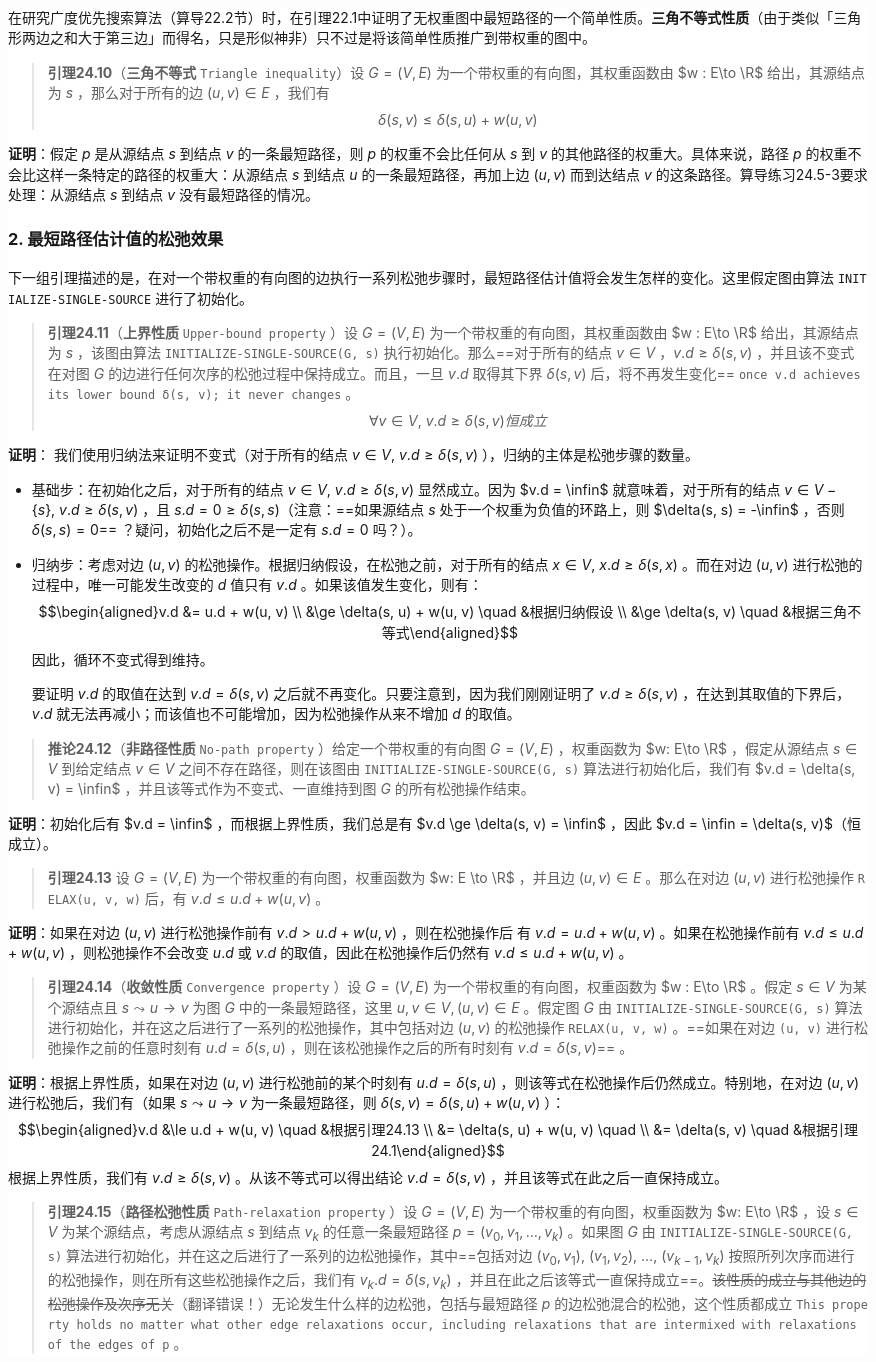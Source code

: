 在研究广度优先搜索算法（算导22.2节）时，在引理22.1中证明了无权重图中最短路径的一个简单性质。**三角不等式性质**（由于类似「三角形两边之和大于第三边」而得名，只是形似神非）只不过是将该简单性质推广到带权重的图中。

> **引理24.10**（**三角不等式** `Triangle inequality`）设 $G = (V, E)$ 为一个带权重的有向图，其权重函数由 $w : E\to \R$ 给出，其源结点为 $s$ ，那么对于所有的边 $(u, v) \in E$ ，我们有 $$\delta(s, v) \le \delta(s, u) + w(u, v)$$

**证明**：假定 $p$ 是从源结点 $s$ 到结点 $v$ 的一条最短路径，则 $p$ 的权重不会比任何从 $s$ 到 $v$ 的其他路径的权重大。具体来说，路径 $p$ 的权重不会比这样一条特定的路径的权重大：从源结点 $s$ 到结点 $u$ 的一条最短路径，再加上边 $(u, v)$ 而到达结点 $v$ 的这条路径。算导练习24.5-3要求处理：从源结点 $s$ 到结点 $v$ 没有最短路径的情况。

### 2. 最短路径估计值的松弛效果
下一组引理描述的是，在对一个带权重的有向图的边执行一系列松弛步骤时，最短路径估计值将会发生怎样的变化。这里假定图由算法 `INITIALIZE-SINGLE-SOURCE` 进行了初始化。
> **引理24.11**（**上界性质** `Upper-bound property` ）设 $G = (V, E)$ 为一个带权重的有向图，其权重函数由 $w : E\to \R$ 给出，其源结点为 $s$ ，该图由算法 `INITIALIZE-SINGLE-SOURCE(G, s)` 执行初始化。那么==对于所有的结点 $v \in V$ ，$v.d \ge \delta(s, v)$ ，并且该不变式在对图 $G$ 的边进行任何次序的松弛过程中保持成立。而且，一旦 $v.d$ 取得其下界 $\delta(s, v)$ 后，将不再发生变化== `once v.d achieves its lower bound δ(s, v); it never changes` 。$$\forall v \in V,\ v.d \ge \delta(s, v) 恒成立$$

**证明**： 我们使用归纳法来证明不变式（对于所有的结点 $v \in V,\ v.d \ge \delta(s, v)$ ），归纳的主体是松弛步骤的数量。
- 基础步：在初始化之后，对于所有的结点 $v \in V,\ v.d \ge \delta(s, v)$ 显然成立。因为 $v.d = \infin$ 就意味着，对于所有的结点 $v \in V - \{ s\},\ v.d \ge \delta(s, v)$ ，且 $s.d = 0 \ge \delta(s, s)$（注意：==如果源结点 $s$ 处于一个权重为负值的环路上，则 $\delta(s, s) = -\infin$ ，否则 $\delta(s, s) = 0$== ？疑问，初始化之后不是一定有 $s.d = 0$ 吗？）。
- 归纳步：考虑对边 $(u, v)$ 的松弛操作。根据归纳假设，在松弛之前，对于所有的结点 $x \in V,\ x.d \ge \delta(s, x)$ 。而在对边 $(u, v)$ 进行松弛的过程中，唯一可能发生改变的 $d$ 值只有 $v.d$ 。如果该值发生变化，则有：$$\begin{aligned}v.d &= u.d + w(u, v) \\ &\ge \delta(s, u) + w(u, v) \quad &根据归纳假设 \\ &\ge \delta(s, v) \quad &根据三角不等式\end{aligned}$$ 因此，循环不变式得到维持。  

	 要证明 $v.d$ 的取值在达到 $v.d = \delta(s, v)$ 之后就不再变化。只要注意到，因为我们刚刚证明了 $v.d \ge \delta(s, v)$ ，在达到其取值的下界后，$v.d$ 就无法再减小；而该值也不可能增加，因为松弛操作从来不增加 $d$ 的取值。


> **推论24.12**（**非路径性质** `No-path property` ）给定一个带权重的有向图 $G = (V, E)$ ，权重函数为 $w: E\to \R$ ，假定从源结点 $s \in V$ 到给定结点 $v \in V$ 之间不存在路径，则在该图由 `INITIALIZE-SINGLE-SOURCE(G, s)` 算法进行初始化后，我们有 $v.d = \delta(s, v) = \infin$ ，并且该等式作为不变式、一直维持到图 $G$ 的所有松弛操作结束。


**证明**：初始化后有 $v.d = \infin$ ，而根据上界性质，我们总是有 $v.d \ge \delta(s, v) = \infin$ ，因此 $v.d = \infin = \delta(s, v)$（恒成立）。


> **引理24.13** 设 $G = (V, E)$ 为一个带权重的有向图，权重函数为 $w: E \to \R$ ，并且边 $(u, v) \in E$ 。那么在对边 $(u, v)$ 进行松弛操作 `RELAX(u, v, w)` 后，有 $v.d \le u.d + w(u, v)$ 。

**证明**：如果在对边 $(u, v)$ 进行松弛操作前有 $v.d > u.d + w(u, v)$ ，则在松弛操作后 有 $v.d = u.d + w(u, v)$ 。如果在松弛操作前有 $v.d \le u.d + w(u, v)$ ，则松弛操作不会改变 $u.d$ 或 $v.d$ 的取值，因此在松弛操作后仍然有 $v.d \le u.d + w(u, v)$ 。


> **引理24.14**（**收敛性质** `Convergence property` ）设 $G = (V, E)$ 为一个带权重的有向图，权重函数为 $w : E\to \R$ 。假定 $s \in V$ 为某个源结点且 $s \leadsto u \to v$ 为图 $G$ 中的一条最短路径，这里 $u, v \in V, (u, v) \in E$ 。假定图 $G$ 由 `INITIALIZE-SINGLE-SOURCE(G, s)` 算法进行初始化，并在这之后进行了一系列的松弛操作，其中包括对边 $(u, v)$ 的松弛操作 `RELAX(u, v, w)` 。==如果在对边 `(u, v)` 进行松弛操作之前的任意时刻有 $u.d = \delta(s, u)$ ，则在该松弛操作之后的所有时刻有 $v.d = \delta(s, v)$== 。 

 **证明**：根据上界性质，如果在对边 $(u, v)$ 进行松弛前的某个时刻有 $u.d = \delta(s, u)$ ，则该等式在松弛操作后仍然成立。特别地，在对边 $(u, v)$ 进行松弛后，我们有（如果 $s\leadsto u\to v$ 为一条最短路径，则 $\delta(s, v) = \delta(s, u)+ w(u, v)$ ）：$$\begin{aligned}v.d &\le u.d + w(u, v) \quad &根据引理24.13 \\ &= \delta(s, u) + w(u, v) \quad \\ &= \delta(s, v) \quad &根据引理24.1\end{aligned}$$ 根据上界性质，我们有 $v.d \ge \delta(s, v)$ 。从该不等式可以得出结论 $v.d = \delta(s, v)$ ，并且该等式在此之后一直保持成立。


> **引理24.15**（**路径松弛性质** `Path-relaxation property` ）设 $G=(V, E)$ 为一个带权重的有向图，权重函数为 $w: E\to \R$ ，设 $s \in V$ 为某个源结点，考虑从源结点 $s$ 到结点 $v_k$ 的任意一条最短路径 $p = (v_0, v_1, \dots, v_k)$ 。如果图 $G$ 由 `INITIALIZE-SINGLE-SOURCE(G, s)` 算法进行初始化，并在这之后进行了一系列的边松弛操作，其中==包括对边 $(v_0, v_1),\ (v_1, v_2),\ \dots, \ (v_{k-1}, v_k)$ 按照所列次序而进行的松弛操作，则在所有这些松弛操作之后，我们有 $v_k.d = \delta(s, v_k)$ ，并且在此之后该等式一直保持成立==。~~该性质的成立与其他边的松弛操作及次序无关~~（翻译错误！）无论发生什么样的边松弛，包括与最短路径 $p$ 的边松弛混合的松弛，这个性质都成立 `This property holds no matter what other edge relaxations occur, including relaxations that are intermixed with relaxations of the edges of p` 。
